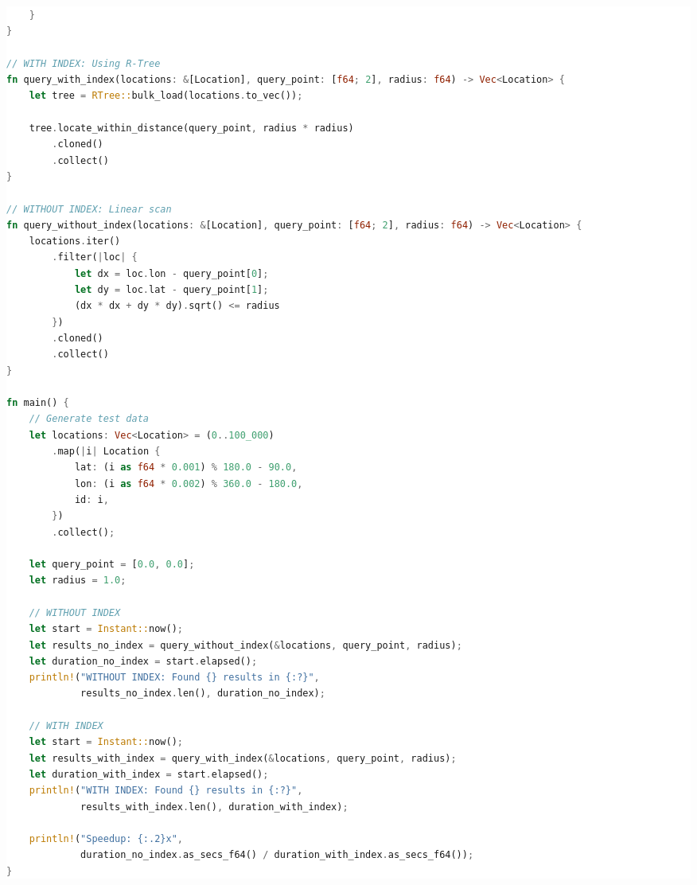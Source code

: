 ```rust
    }
}

// WITH INDEX: Using R-Tree
fn query_with_index(locations: &[Location], query_point: [f64; 2], radius: f64) -> Vec<Location> {
    let tree = RTree::bulk_load(locations.to_vec());
    
    tree.locate_within_distance(query_point, radius * radius)
        .cloned()
        .collect()
}

// WITHOUT INDEX: Linear scan
fn query_without_index(locations: &[Location], query_point: [f64; 2], radius: f64) -> Vec<Location> {
    locations.iter()
        .filter(|loc| {
            let dx = loc.lon - query_point[0];
            let dy = loc.lat - query_point[1];
            (dx * dx + dy * dy).sqrt() <= radius
        })
        .cloned()
        .collect()
}

fn main() {
    // Generate test data
    let locations: Vec<Location> = (0..100_000)
        .map(|i| Location {
            lat: (i as f64 * 0.001) % 180.0 - 90.0,
            lon: (i as f64 * 0.002) % 360.0 - 180.0,
            id: i,
        })
        .collect();

    let query_point = [0.0, 0.0];
    let radius = 1.0;

    // WITHOUT INDEX
    let start = Instant::now();
    let results_no_index = query_without_index(&locations, query_point, radius);
    let duration_no_index = start.elapsed();
    println!("WITHOUT INDEX: Found {} results in {:?}", 
             results_no_index.len(), duration_no_index);

    // WITH INDEX
    let start = Instant::now();
    let results_with_index = query_with_index(&locations, query_point, radius);
    let duration_with_index = start.elapsed();
    println!("WITH INDEX: Found {} results in {:?}", 
             results_with_index.len(), duration_with_index);

    println!("Speedup: {:.2}x", 
             duration_no_index.as_secs_f64() / duration_with_index.as_secs_f64());
}
```
